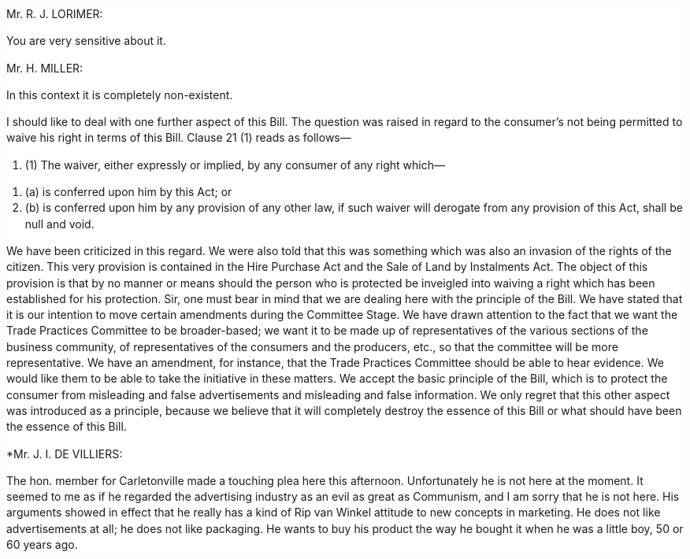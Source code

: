 <speech by="#lorimer">

<from>Mr. <person refersTo="hansard_za">R. J. LORIMER</person>:</from>

<p>You are very sensitive about it.</p>

</speech>

<speech by="#miller">

<from>Mr. <person refersTo="hansard_za">H. MILLER</person>:</from>

<p>In this context it is completely non-existent.</p>

<p>I should like to deal with one further aspect of this Bill. The question was raised in regard to the consumer&#x2019;s not being permitted to waive his right in terms of this Bill. Clause 21 (1) reads as follows&#x2014;</p>

<ol>

<li>(1) The waiver, either expressly or implied, by any consumer of any right which&#x2014;</li>

</ol>

<ol>

<li>(a) is conferred upon him by this Act; or</li>

<li><span class="col_3235-3236" refersTo="page_0031"/>(b) is conferred upon him by any provision of any other law, if such waiver will derogate from any provision of this Act, shall be null and void.</li>

</ol>

<p>We have been criticized in this regard. We were also told that this was something which was also an invasion of the rights of the citizen. This very provision is contained in the Hire Purchase Act and the Sale of Land by Instalments Act. The object of this provision is that by no manner or means should the person who is protected be inveigled into waiving a right which has been established for his protection. Sir, one must bear in mind that we are dealing here with the principle of the Bill. We have stated that it is our intention to move certain amendments during the Committee Stage. We have drawn attention to the fact that we want the Trade Practices Committee to be broader-based; we want it to be made up of representatives of the various sections of the business community, of representatives of the consumers and the producers, etc., so that the committee will be more representative. We have an amendment, for instance, that the Trade Practices Committee should be able to hear evidence. We would like them to be able to take the initiative in these matters. We accept the basic principle of the Bill, which is to protect the consumer from misleading and false advertisements and misleading and false information. We only regret that this other aspect was introduced as a principle, because we believe that it will completely destroy the essence of this Bill or what should have been the essence of this Bill.</p>

</speech>

<speech by="#de_villiers">

<from>*Mr. <person refersTo="hansard_za">J. I. DE VILLIERS</person>:</from>

<p>The hon. member for Carletonville made a touching plea here this afternoon. Unfortunately he is not here at the moment. It seemed to me as if he regarded the advertising industry as an evil as great as Communism, and I am sorry that he is not here. His arguments showed in effect that he really has a kind of Rip van Winkel attitude to new concepts in marketing. He does not like advertisements at all; he does not like packaging. He wants to buy his product the way he bought it when he was a little boy, 50 or 60 years ago.</p>

